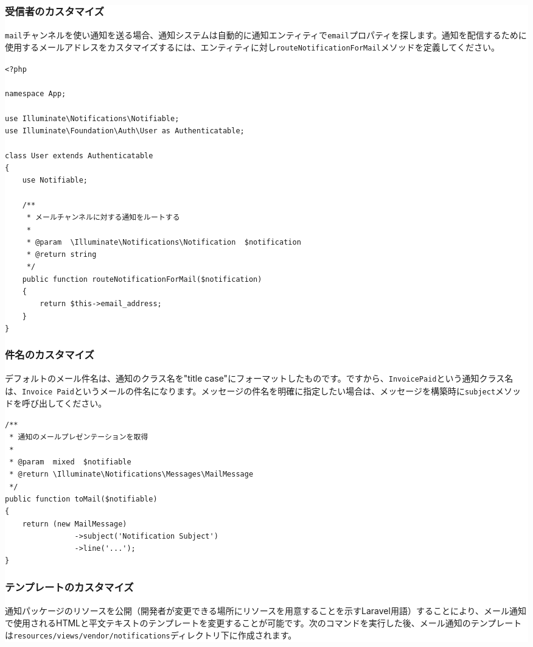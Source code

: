 <a name="customizing-the-recipient"></a>
### 受信者のカスタマイズ

`mail`チャンネルを使い通知を送る場合、通知システムは自動的に通知エンティティで`email`プロパティを探します。通知を配信するために使用するメールアドレスをカスタマイズするには、エンティティに対し`routeNotificationForMail`メソッドを定義してください。

    <?php

    namespace App;

    use Illuminate\Notifications\Notifiable;
    use Illuminate\Foundation\Auth\User as Authenticatable;

    class User extends Authenticatable
    {
        use Notifiable;

        /**
         * メールチャンネルに対する通知をルートする
         *
         * @param  \Illuminate\Notifications\Notification  $notification
         * @return string
         */
        public function routeNotificationForMail($notification)
        {
            return $this->email_address;
        }
    }

<a name="customizing-the-subject"></a>
### 件名のカスタマイズ

デフォルトのメール件名は、通知のクラス名を"title case"にフォーマットしたものです。ですから、`InvoicePaid`という通知クラス名は、`Invoice Paid`というメールの件名になります。メッセージの件名を明確に指定したい場合は、メッセージを構築時に`subject`メソッドを呼び出してください。

    /**
     * 通知のメールプレゼンテーションを取得
     *
     * @param  mixed  $notifiable
     * @return \Illuminate\Notifications\Messages\MailMessage
     */
    public function toMail($notifiable)
    {
        return (new MailMessage)
                    ->subject('Notification Subject')
                    ->line('...');
    }

<a name="customizing-the-templates"></a>
### テンプレートのカスタマイズ

通知パッケージのリソースを公開（開発者が変更できる場所にリソースを用意することを示すLaravel用語）することにより、メール通知で使用されるHTMLと平文テキストのテンプレートを変更することが可能です。次のコマンドを実行した後、メール通知のテンプレートは`resources/views/vendor/notifications`ディレクトリ下に作成されます。
